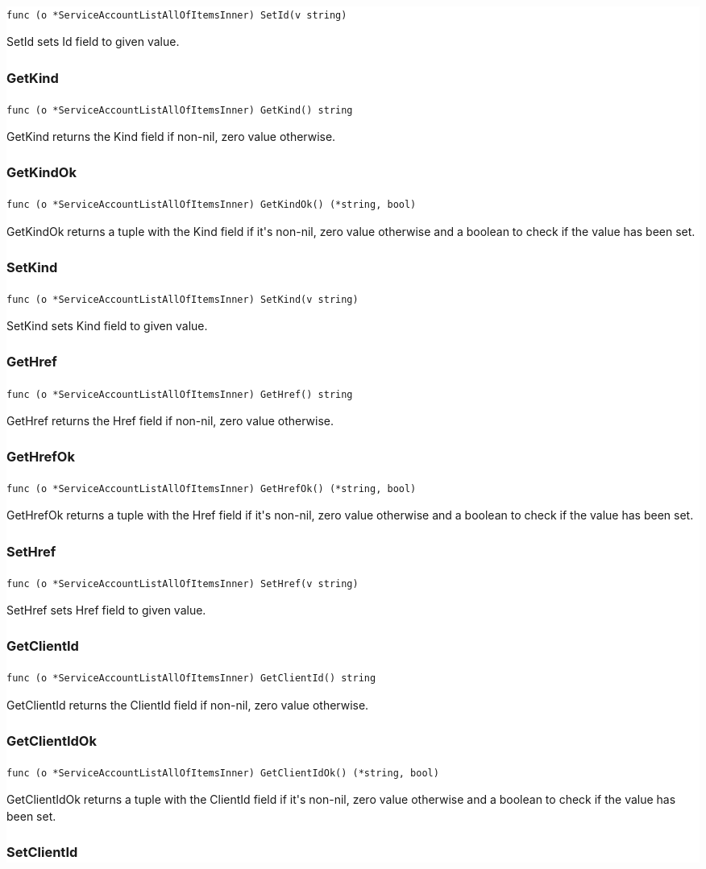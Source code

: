 `func (o *ServiceAccountListAllOfItemsInner) SetId(v string)`

SetId sets Id field to given value.


### GetKind

`func (o *ServiceAccountListAllOfItemsInner) GetKind() string`

GetKind returns the Kind field if non-nil, zero value otherwise.

### GetKindOk

`func (o *ServiceAccountListAllOfItemsInner) GetKindOk() (*string, bool)`

GetKindOk returns a tuple with the Kind field if it's non-nil, zero value otherwise
and a boolean to check if the value has been set.

### SetKind

`func (o *ServiceAccountListAllOfItemsInner) SetKind(v string)`

SetKind sets Kind field to given value.


### GetHref

`func (o *ServiceAccountListAllOfItemsInner) GetHref() string`

GetHref returns the Href field if non-nil, zero value otherwise.

### GetHrefOk

`func (o *ServiceAccountListAllOfItemsInner) GetHrefOk() (*string, bool)`

GetHrefOk returns a tuple with the Href field if it's non-nil, zero value otherwise
and a boolean to check if the value has been set.

### SetHref

`func (o *ServiceAccountListAllOfItemsInner) SetHref(v string)`

SetHref sets Href field to given value.


### GetClientId

`func (o *ServiceAccountListAllOfItemsInner) GetClientId() string`

GetClientId returns the ClientId field if non-nil, zero value otherwise.

### GetClientIdOk

`func (o *ServiceAccountListAllOfItemsInner) GetClientIdOk() (*string, bool)`

GetClientIdOk returns a tuple with the ClientId field if it's non-nil, zero value otherwise
and a boolean to check if the value has been set.

### SetClientId
